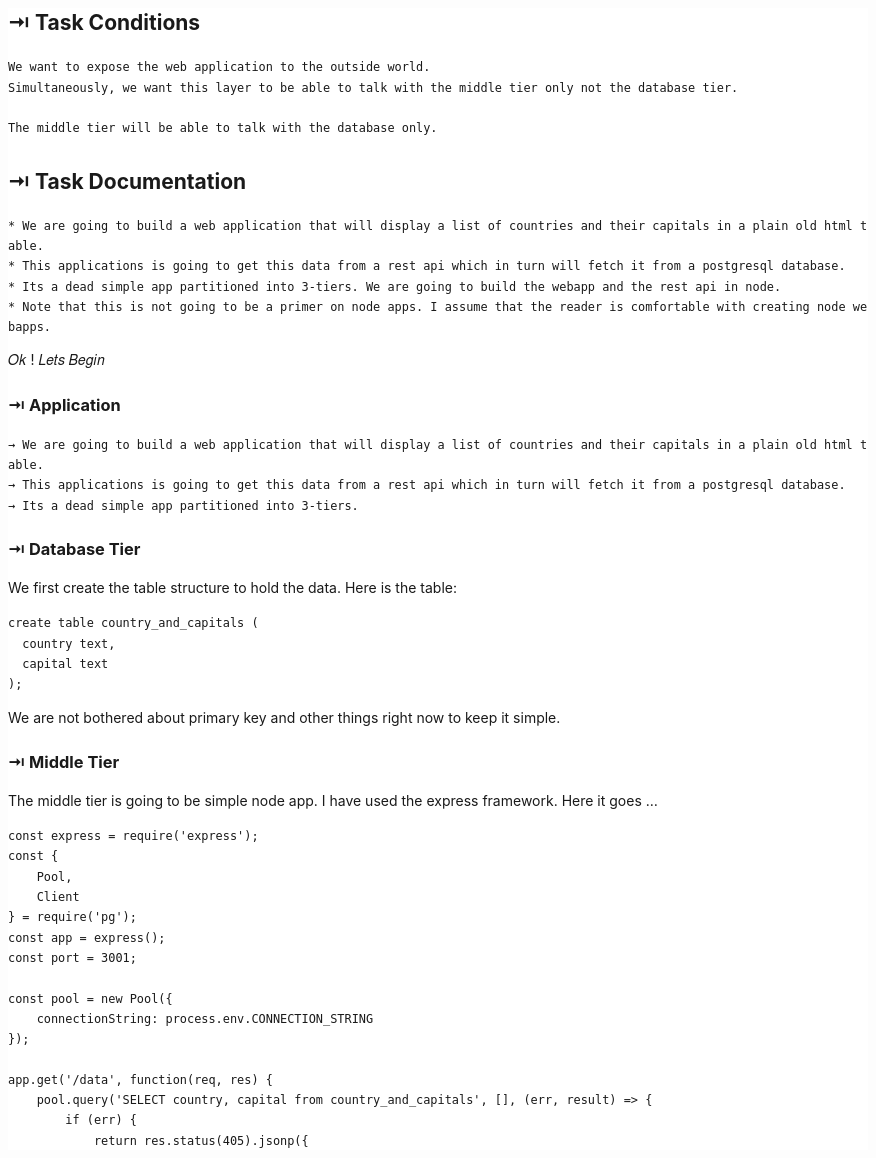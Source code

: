 ##  ⇥ Task Conditions 

```
We want to expose the web application to the outside world. 
Simultaneously, we want this layer to be able to talk with the middle tier only not the database tier.

The middle tier will be able to talk with the database only.
```

##  ⇥ Task Documentation 

```
* We are going to build a web application that will display a list of countries and their capitals in a plain old html table. 
* This applications is going to get this data from a rest api which in turn will fetch it from a postgresql database. 
* Its a dead simple app partitioned into 3-tiers. We are going to build the webapp and the rest api in node. 
* Note that this is not going to be a primer on node apps. I assume that the reader is comfortable with creating node webapps.
```

𝑂𝑘 ! 𝐿𝑒𝑡𝑠 𝐵𝑒𝑔𝑖𝑛

###  ⇥ Application

```
→ We are going to build a web application that will display a list of countries and their capitals in a plain old html table. 
→ This applications is going to get this data from a rest api which in turn will fetch it from a postgresql database. 
→ Its a dead simple app partitioned into 3-tiers.
```

###  ⇥ Database Tier

We first create the table structure to hold the data. Here is the table:
```
create table country_and_capitals (
  country text,
  capital text
);
```
We are not bothered about primary key and other things right now to keep it simple.

###  ⇥ Middle Tier

The middle tier is going to be simple node app. I have used the express framework. Here it goes …
```
const express = require('express');
const {
    Pool,
    Client
} = require('pg');
const app = express();
const port = 3001;

const pool = new Pool({
    connectionString: process.env.CONNECTION_STRING
});

app.get('/data', function(req, res) {
    pool.query('SELECT country, capital from country_and_capitals', [], (err, result) => {
        if (err) {
            return res.status(405).jsonp({
```